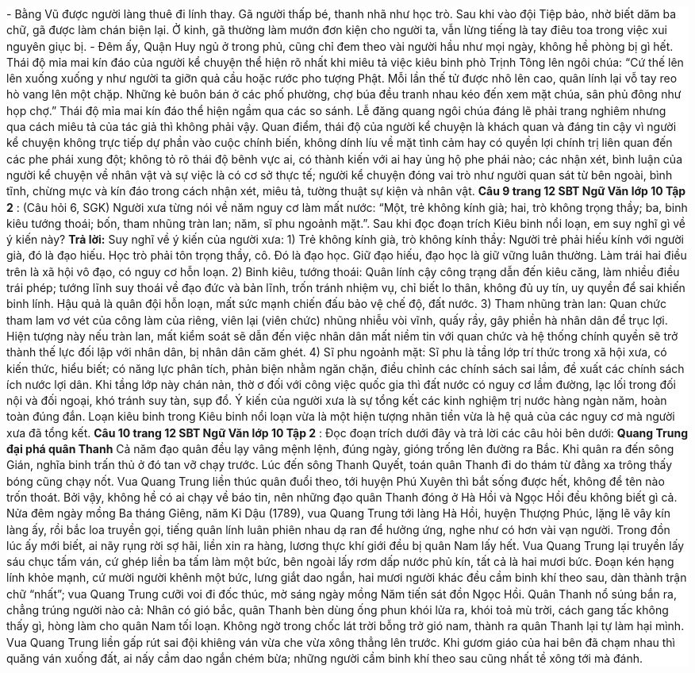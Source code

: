 \- Bằng Vũ được người làng thuê đi lính thay. Gã người thấp bé, thanh nhã như học trò. Sau khi vào đội Tiệp bảo, nhờ biết dăm ba chữ, gã được làm chán biện lại. Ở kinh, gã thường làm mướn đơn kiện cho người ta, vẫn lừng tiếng là tay điêu toa trong việc xui nguyên giục bị.
\- Đêm ấy, Quận Huy ngủ ở trong phủ, cũng chỉ đem theo vài người hầu như mọi ngày, không hề phòng bị gì hết.
Thái độ mỉa mai kín đáo của người kể chuyện thể hiện rõ nhất khi miêu tả việc kiêu binh phò Trịnh Tông lên ngôi chúa: “Cứ thế lên lên xuống xuống y như người ta giỡn quả cầu hoặc rước pho tượng Phật. Mỗi lần thế tử được nhô lên cao, quân lính lại vỗ tay reo hò vang lên một chặp. Những kẻ buôn bán ở các phố phường, chợ búa đều tranh nhau kéo đến xem mặt chúa, sân phủ đông như họp chợ.”
Thái độ mỉa mai kín đáo thể hiện ngầm qua các so sánh. Lễ đăng quang ngôi chúa đáng lẽ phải trang nghiêm nhưng qua cách miêu tả của tác giả thì không phải vậy.
Quan điểm, thái độ của người kể chuyện là khách quan và đáng tin cậy vì người kể chuyện không trực tiếp dự phần vào cuộc chính biến, không dính líu về mặt tình cảm hay có quyền lợi chính trị liên quan đến các phe phái xung đột; không tỏ rõ thái độ bênh vực ai, có thành kiến với ai hay ủng hộ phe phái nào; các nhận xét, bình luận của người kể chuyện về nhân vật và sự việc là có cơ sở thực tế; người kể chuyện đóng vai trò như người quan sát từ bên ngoài, bình tĩnh, chừng mực và kín đáo trong cách nhận xét, miêu tả, tường thuật sự kiện và nhân vật.
**Câu 9 trang 12 SBT Ngữ Văn lớp 10 Tập 2** : \(Câu hỏi 6, SGK\) Người xưa từng nói về năm nguy cơ làm mất nước: “Một, trẻ không kính già; hai, trò không trọng thầy; ba, binh kiêu tướng thoái; bốn, tham nhũng tràn lan; năm, sĩ phu ngoảnh mặt.”. Sau khi đọc đoạn trích Kiêu binh nổi loạn, em suy nghĩ gì về ý kiến này?
**Trả lời:**
Suy nghĩ về ý kiến của người xưa:
1\) Trẻ không kính già, trò không kính thầy: Người trẻ phải hiếu kính với người già, đó là đạo hiếu. Học trò phải tôn trọng thầy, cô. Đó là đạo học. Giữ đạo hiếu, đạo học là giữ vững luân thường. Làm trái hai điều trên là xã hội vô đạo, có nguy cơ hỗn loạn.
2\) Binh kiêu, tướng thoái: Quân lính cậy công trạng dẫn đến kiêu căng, làm nhiều điều trái phép; tướng lĩnh suy thoái về đạo đức và bản lĩnh, trốn tránh nhiệm vụ, chỉ biết lo thân, không đủ uy tín, uy quyền để sai khiến binh lính. Hậu quả là quân đội hỗn loạn, mất sức mạnh chiến đấu bảo vệ chế độ, đất nước.
3\) Tham nhũng tràn lan: Quan chức tham lam vơ vét của công làm của riêng, viên lại \(viên chức\) nhũng nhiễu vòi vĩnh, quấy rầy, gây phiền hà nhân dân để trục lợi. Hiện tượng này nếu tràn lan, mất kiểm soát sẽ dẫn đến việc nhân dân mất niềm tin với quan chức và hệ thống chính quyền sẽ trở thành thế lực đối lập với nhân dân, bị nhân dân căm ghét.
4\) Sĩ phu ngoảnh mặt: Sĩ phu là tầng lớp trí thức trong xã hội xưa, có kiến thức, hiểu biết; có năng lực phân tích, phản biện nhằm ngăn chặn, điều chỉnh các chính sách sai lầm, đề xuất các chính sách ích nước lợi dân. Khi tầng lớp này chán nản, thờ ơ đối với công việc quốc gia thì đất nước có nguy cơ lầm đường, lạc lối trong đối nội và đối ngoại, khó tránh suy tàn, sụp đổ.
Ý kiến của người xưa là sự tổng kết các kinh nghiệm trị nước hàng ngàn năm, hoàn toàn đúng đắn. Loạn kiêu binh trong Kiêu binh nổi loạn vừa là một hiện tượng nhãn tiền vừa là hệ quả của các nguy cơ mà người xưa đã tổng kết.
**Câu 10 trang 12 SBT Ngữ Văn lớp 10 Tập 2** : Đọc đoạn trích dưới đây và trả lời các câu hỏi bên dưới:
**Quang Trung đại phá quân Thanh**
Cả năm đạo quân đều lạy vâng mệnh lệnh, đúng ngày, gióng trống lên đường ra Bắc. Khi quân ra đến sông Gián, nghĩa binh trấn thủ ở đó tan vỡ chạy trước. Lúc đến sông Thanh Quyết, toán quân Thanh đi do thám từ đằng xa trông thấy bóng cũng chạy nốt. Vua Quang Trung liền thúc quân đuổi theo, tới huyện Phú Xuyên thì bắt sống được hết, không để tên nào trốn thoát. Bởi vậy, không hề có ai chạy về báo tin, nên những đạo quân Thanh đóng ở Hà Hồi và Ngọc Hồi đều không biết gì cả.
Nửa đêm ngày mồng Ba tháng Giêng, năm Kỉ Dậu \(1789\), vua Quang Trung tới làng Hà Hồi, huyện Thượng Phúc, lặng lẽ vây kín làng ấy, rồi bắc loa truyền gọi, tiếng quân lính luân phiên nhau dạ ran để hưởng ứng, nghe như có hơn vài vạn người. Trong đồn lúc ấy mới biết, ai nãy rụng rời sợ hãi, liền xin ra hàng, lương thực khí giới đều bị quân Nam lấy hết.
Vua Quang Trung lại truyền lấy sáu chục tấm ván, cứ ghép liền ba tấm làm một bức, bên ngoài lấy rơm dấp nước phủ kín, tất cả là hai mươi bức. Đoạn kén hạng lính khỏe mạnh, cứ mười người khênh một bức, lưng giắt dao ngắn, hai mươi người khác đều cầm binh khí theo sau, dàn thành trận chữ “nhất”; vua Quang Trung cưỡi voi đi đốc thúc, mờ sáng ngày mồng Năm tiến sát đồn Ngọc Hồi. Quân Thanh nổ súng bắn ra, chẳng trúng người nào cả: Nhân có gió bắc, quân Thanh bèn dùng ống phun khói lửa ra, khói toả mù trời, cách gang tấc không thấy gì, hòng làm cho quân Nam tối loạn. Không ngờ trong chốc lát trời bỗng trở gió nam, thành ra quân Thanh lại tự làm hại mình.
Vua Quang Trung liền gấp rút sai đội khiêng ván vừa che vừa xông thẳng lên trước. Khi gươm giáo của hai bên đã chạm nhau thì quăng ván xuống đất, ai nấy cầm dao ngắn chém bừa; những người cầm binh khí theo sau cũng nhất tề xông tới mà đánh.